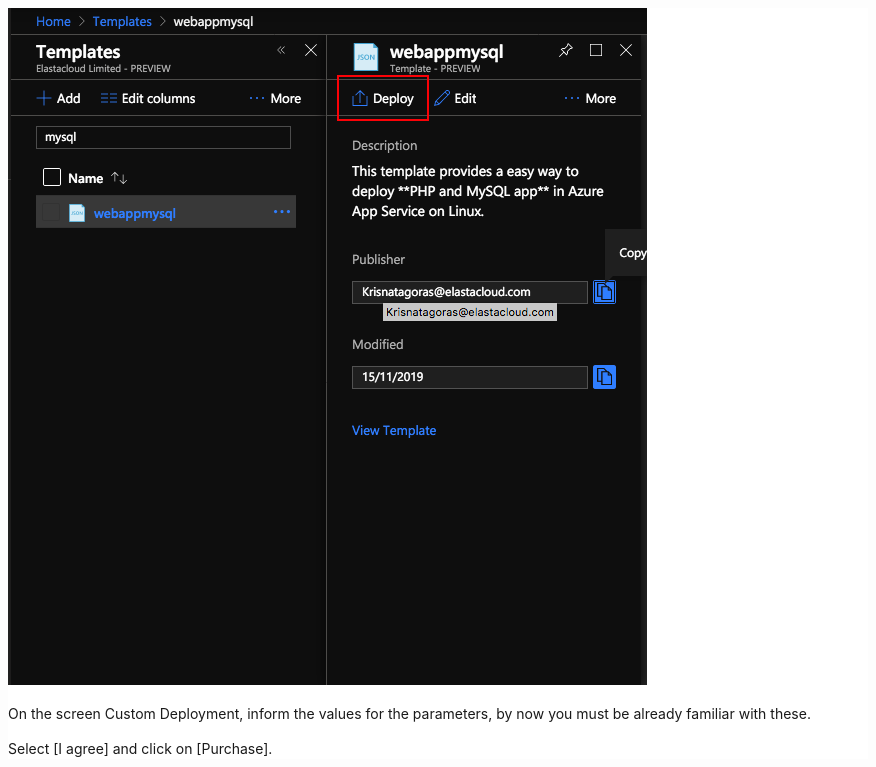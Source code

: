 ![Screen](./images/azportaldeploy.png)

On the screen Custom Deployment, inform the values for the parameters, by now you must be already familiar with these.

Select [I agree] and click on [Purchase].
